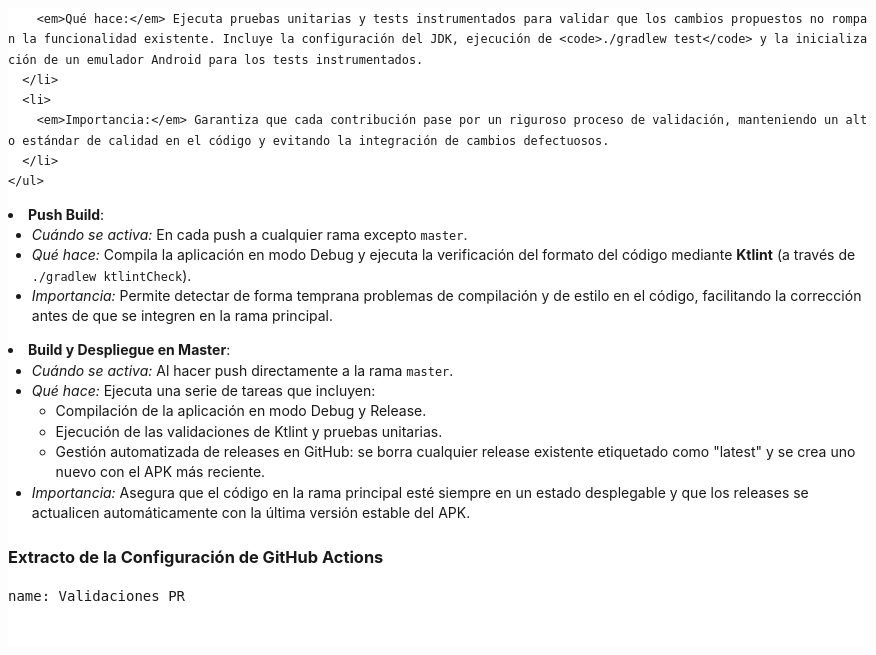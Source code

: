         <em>Qué hace:</em> Ejecuta pruebas unitarias y tests instrumentados para validar que los cambios propuestos no rompan la funcionalidad existente. Incluye la configuración del JDK, ejecución de <code>./gradlew test</code> y la inicialización de un emulador Android para los tests instrumentados.
      </li>
      <li>
        <em>Importancia:</em> Garantiza que cada contribución pase por un riguroso proceso de validación, manteniendo un alto estándar de calidad en el código y evitando la integración de cambios defectuosos.
      </li>
    </ul>
  </li>
  <li>
    <strong>Push Build</strong>: 
    <ul>
      <li>
        <em>Cuándo se activa:</em> En cada push a cualquier rama excepto <code>master</code>.
      </li>
      <li>
        <em>Qué hace:</em> Compila la aplicación en modo Debug y ejecuta la verificación del formato del código mediante <strong>Ktlint</strong> (a través de <code>./gradlew ktlintCheck</code>).
      </li>
      <li>
        <em>Importancia:</em> Permite detectar de forma temprana problemas de compilación y de estilo en el código, facilitando la corrección antes de que se integren en la rama principal.
      </li>
    </ul>
  </li>
  <li>
    <strong>Build y Despliegue en Master</strong>: 
    <ul>
      <li>
        <em>Cuándo se activa:</em> Al hacer push directamente a la rama <code>master</code>.
      </li>
      <li>
        <em>Qué hace:</em> Ejecuta una serie de tareas que incluyen:
        <ul>
          <li>Compilación de la aplicación en modo Debug y Release.</li>
          <li>Ejecución de las validaciones de Ktlint y pruebas unitarias.</li>
          <li>Gestión automatizada de releases en GitHub: se borra cualquier release existente etiquetado como "latest" y se crea uno nuevo con el APK más reciente.</li>
        </ul>
      </li>
      <li>
        <em>Importancia:</em> Asegura que el código en la rama principal esté siempre en un estado desplegable y que los releases se actualicen automáticamente con la última versión estable del APK.
      </li>
    </ul>
  </li>
</ul>

<h3>Extracto de la Configuración de GitHub Actions</h3>
<pre>
name: Validaciones PR
